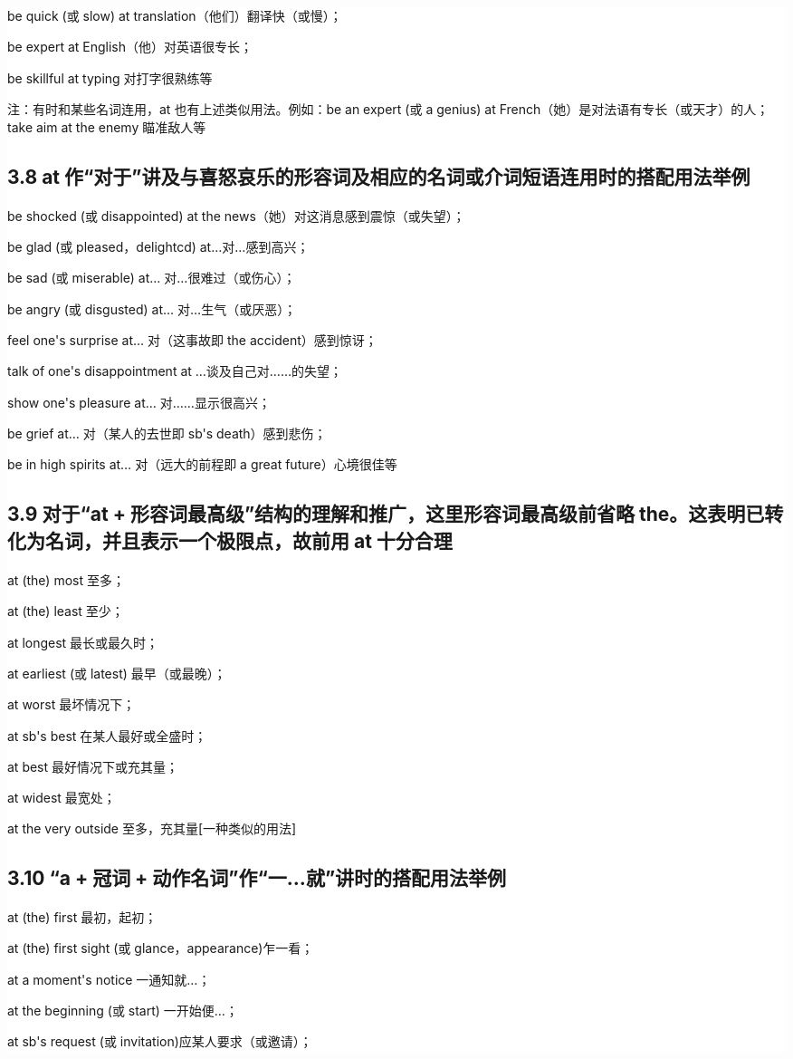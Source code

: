 be quick (或 slow) at translation（他们）翻译快（或慢）；

be expert at English（他）对英语很专长；

be skillful at typing 对打字很熟练等

注：有时和某些名词连用，at 也有上述类似用法。例如：be an expert (或 a genius) at French（她）是对法语有专长（或天才）的人；take aim at the enemy 瞄准敌人等

## 3.8 at 作“对于”讲及与喜怒哀乐的形容词及相应的名词或介词短语连用时的搭配用法举例

be shocked (或 disappointed) at the news（她）对这消息感到震惊（或失望）；

be glad (或 pleased，delightcd) at…对…感到高兴；

be sad (或 miserable) at… 对…很难过（或伤心）；

be angry (或 disgusted) at… 对…生气（或厌恶）；

feel one's surprise at… 对（这事故即 the accident）感到惊讶；

talk of one's disappointment at …谈及自己对……的失望；

show one's pleasure at… 对……显示很高兴；

be grief at… 对（某人的去世即 sb's death）感到悲伤；

be in high spirits at… 对（远大的前程即 a great future）心境很佳等

## 3.9 对于“at + 形容词最高级”结构的理解和推广，这里形容词最高级前省略 the。这表明已转化为名词，并且表示一个极限点，故前用 at 十分合理

at (the) most 至多；

at (the) least 至少；

at longest 最长或最久时；

at earliest (或 latest) 最早（或最晚）；

at worst 最坏情况下；

at sb's best 在某人最好或全盛时；

at best 最好情况下或充其量；

at widest 最宽处；

at the very outside 至多，充其量[一种类似的用法]

## 3.10 “a + 冠词 + 动作名词”作“一…就”讲时的搭配用法举例

at (the) first 最初，起初；

at (the) first sight (或 glance，appearance)乍一看；

at a moment's notice 一通知就…；

at the beginning (或 start) 一开始便…；

at sb's request (或 invitation)应某人要求（或邀请）；
